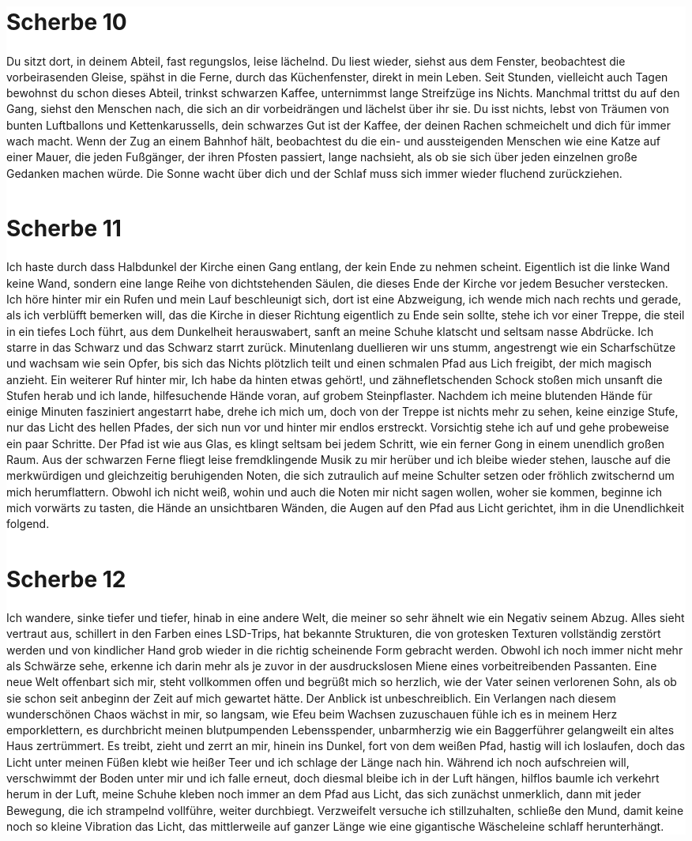 # Scherbe 10

Du sitzt dort, in deinem Abteil, fast regungslos, leise lächelnd. Du liest wieder, siehst aus dem Fenster, beobachtest die vorbeirasenden Gleise, spähst in die Ferne, durch das Küchenfenster, direkt in mein Leben. Seit Stunden, vielleicht auch Tagen bewohnst du schon dieses Abteil, trinkst schwarzen Kaffee, unternimmst lange Streifzüge ins Nichts. Manchmal trittst du auf den Gang, siehst den Menschen nach, die sich an dir vorbeidrängen und lächelst über ihr sie. Du isst nichts, lebst von Träumen von bunten Luftballons und Kettenkarussells, dein schwarzes Gut ist der Kaffee, der deinen Rachen schmeichelt und dich für immer wach macht.
Wenn der Zug an einem Bahnhof hält, beobachtest du die ein- und aussteigenden Menschen wie eine Katze auf einer Mauer, die jeden Fußgänger, der ihren Pfosten passiert, lange nachsieht, als ob sie sich über jeden einzelnen große Gedanken machen würde. Die Sonne wacht über dich und der Schlaf muss sich immer wieder fluchend zurückziehen.

# Scherbe 11

Ich haste durch dass Halbdunkel der Kirche einen Gang entlang, der kein Ende zu nehmen scheint. Eigentlich ist die linke Wand keine Wand, sondern eine lange Reihe von dichtstehenden Säulen, die dieses Ende der Kirche vor jedem Besucher verstecken. Ich höre hinter mir ein Rufen und mein Lauf beschleunigt sich, dort ist eine Abzweigung, ich wende mich nach rechts und gerade, als ich verblüfft bemerken will, das die Kirche in dieser Richtung eigentlich zu Ende sein sollte, stehe ich vor einer Treppe, die steil in ein tiefes Loch führt, aus dem Dunkelheit herauswabert, sanft an meine Schuhe klatscht und seltsam nasse Abdrücke. Ich starre in das Schwarz und das Schwarz starrt zurück.
Minutenlang duellieren wir uns stumm, angestrengt wie ein Scharfschütze und wachsam wie sein Opfer, bis sich das Nichts plötzlich teilt und einen schmalen Pfad aus Lich freigibt, der mich magisch anzieht. Ein weiterer Ruf hinter mir, Ich habe da hinten etwas gehört!, und zähnefletschenden Schock stoßen mich unsanft die Stufen herab und ich lande, hilfesuchende Hände voran, auf grobem Steinpflaster. Nachdem ich meine blutenden Hände für einige Minuten fasziniert angestarrt habe, drehe ich mich um, doch von der Treppe ist nichts mehr zu sehen, keine einzige Stufe, nur das Licht des hellen Pfades, der sich nun vor und hinter mir endlos erstreckt.
Vorsichtig stehe ich auf und gehe probeweise ein paar Schritte. Der Pfad ist wie aus Glas, es klingt seltsam bei jedem Schritt, wie ein ferner Gong in einem unendlich großen Raum. Aus der schwarzen Ferne fliegt leise fremdklingende Musik zu mir herüber und ich bleibe wieder stehen, lausche auf die merkwürdigen und gleichzeitig beruhigenden Noten, die sich zutraulich auf meine Schulter setzen oder fröhlich zwitschernd um mich herumflattern. Obwohl ich nicht weiß, wohin und auch die Noten mir nicht sagen wollen, woher sie kommen, beginne ich mich vorwärts zu tasten, die Hände an unsichtbaren Wänden, die Augen auf den Pfad aus Licht gerichtet, ihm in die Unendlichkeit folgend.

# Scherbe 12

Ich wandere, sinke tiefer und tiefer, hinab in eine andere Welt, die meiner so sehr ähnelt wie ein Negativ seinem Abzug. Alles sieht vertraut aus, schillert in den Farben eines LSD-Trips, hat bekannte Strukturen, die von grotesken Texturen vollständig zerstört werden und von kindlicher Hand grob wieder in die richtig scheinende Form gebracht werden. Obwohl ich noch immer nicht mehr als Schwärze sehe, erkenne ich darin mehr als je zuvor in der ausdruckslosen Miene eines vorbeitreibenden Passanten.
Eine neue Welt offenbart sich mir, steht vollkommen offen und begrüßt mich so herzlich, wie der Vater seinen verlorenen Sohn, als ob sie schon seit anbeginn der Zeit auf mich gewartet hätte. Der Anblick ist unbeschreiblich.
Ein Verlangen nach diesem wunderschönen Chaos wächst in mir, so langsam, wie Efeu beim Wachsen zuzuschauen fühle ich es in meinem Herz emporklettern, es durchbricht meinen blutpumpenden Lebensspender, unbarmherzig wie ein Baggerführer gelangweilt ein altes Haus zertrümmert. Es treibt, zieht und zerrt an mir, hinein ins Dunkel, fort von dem weißen Pfad, hastig will ich loslaufen, doch das Licht unter meinen Füßen klebt wie heißer Teer und ich schlage der Länge nach hin. Während ich noch aufschreien will, verschwimmt der Boden unter mir und ich falle erneut, doch diesmal bleibe ich in der Luft hängen, hilflos baumle ich verkehrt herum in der Luft, meine Schuhe kleben noch immer an dem Pfad aus Licht, das sich zunächst unmerklich, dann mit jeder Bewegung, die ich strampelnd vollführe, weiter durchbiegt. Verzweifelt versuche ich stillzuhalten, schließe den Mund, damit keine noch so kleine Vibration das Licht, das mittlerweile auf ganzer Länge wie eine gigantische Wäscheleine schlaff herunterhängt.